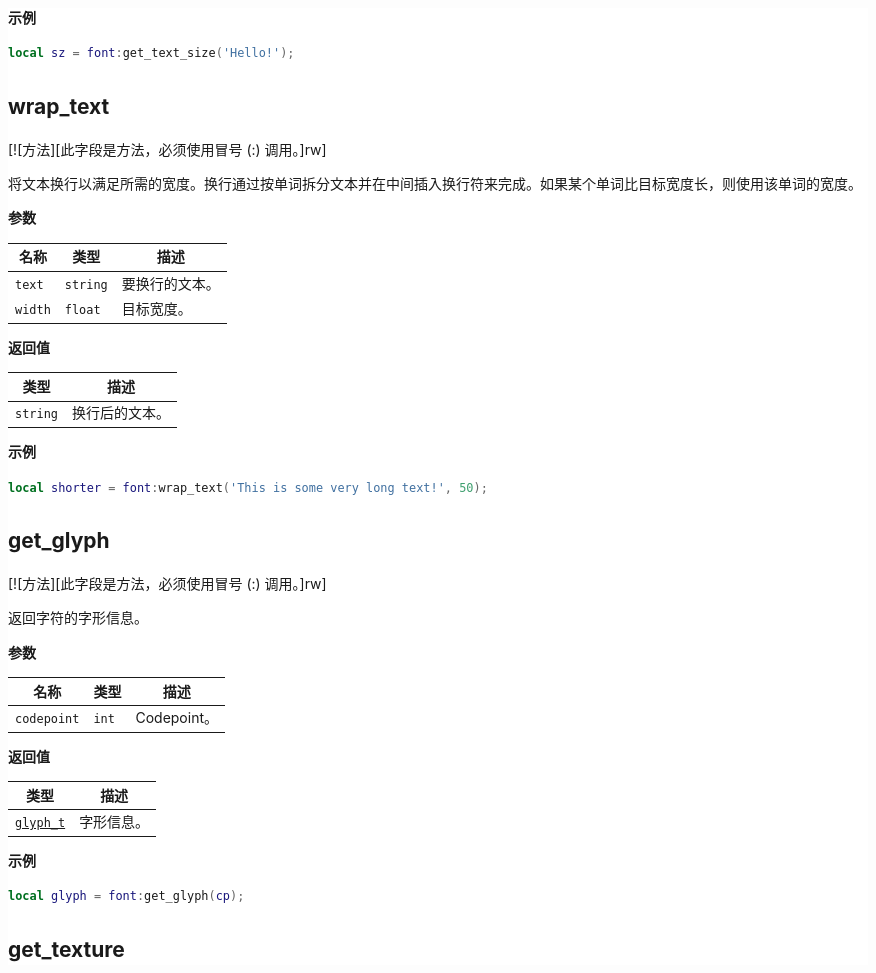 **示例**

```lua
local sz = font:get_text_size('Hello!');
```

## wrap_text

[![方法][此字段是方法，必须使用冒号 (:) 调用。]rw]

将文本换行以满足所需的宽度。换行通过按单词拆分文本并在中间插入换行符来完成。如果某个单词比目标宽度长，则使用该单词的宽度。

**参数**

| 名称 | 类型 | 描述 |
| ---- | ---- | ----------- |
| `text` | `string` | 要换行的文本。 |
| `width` | `float` | 目标宽度。 |

**返回值**

| 类型 | 描述 |
| ---- | ----------- |
| `string` | 换行后的文本。 |

**示例**

```lua
local shorter = font:wrap_text('This is some very long text!', 50);
```

## get_glyph

[![方法][此字段是方法，必须使用冒号 (:) 调用。]rw]

返回字符的字形信息。

**参数**

| 名称 | 类型 | 描述 |
| ---- | ---- | ----------- |
| `codepoint` | `int` | Codepoint。 |

**返回值**

| 类型 | 描述 |
| ---- | ----------- |
| [`glyph_t`](/api/draw/managed/font-base/glyph-t "此类型表示一个字形对象。") | 字形信息。 |

**示例**

```lua
local glyph = font:get_glyph(cp);
```

## get_texture
